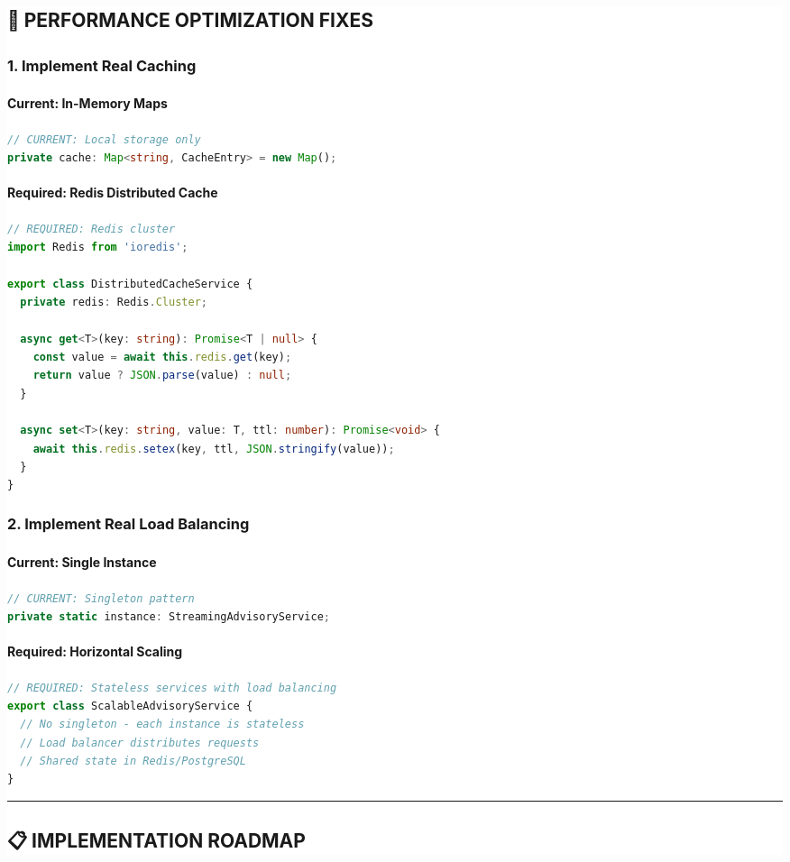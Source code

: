 
## 🚀 PERFORMANCE OPTIMIZATION FIXES

### 1. **Implement Real Caching**

#### Current: In-Memory Maps
```typescript
// CURRENT: Local storage only
private cache: Map<string, CacheEntry> = new Map();
```

#### Required: Redis Distributed Cache
```typescript
// REQUIRED: Redis cluster
import Redis from 'ioredis';

export class DistributedCacheService {
  private redis: Redis.Cluster;
  
  async get<T>(key: string): Promise<T | null> {
    const value = await this.redis.get(key);
    return value ? JSON.parse(value) : null;
  }
  
  async set<T>(key: string, value: T, ttl: number): Promise<void> {
    await this.redis.setex(key, ttl, JSON.stringify(value));
  }
}
```

### 2. **Implement Real Load Balancing**

#### Current: Single Instance
```typescript
// CURRENT: Singleton pattern
private static instance: StreamingAdvisoryService;
```

#### Required: Horizontal Scaling
```typescript
// REQUIRED: Stateless services with load balancing
export class ScalableAdvisoryService {
  // No singleton - each instance is stateless
  // Load balancer distributes requests
  // Shared state in Redis/PostgreSQL
}
```

---

## 📋 IMPLEMENTATION ROADMAP
